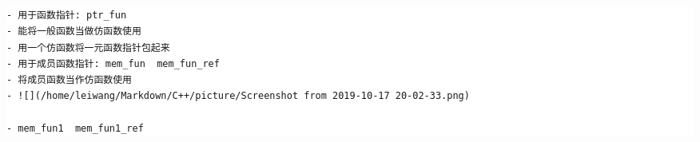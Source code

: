   ```
- 用于函数指针: ptr_fun
  - 能将一般函数当做仿函数使用
  - 用一个仿函数将一元函数指针包起来
- 用于成员函数指针: mem_fun  mem_fun_ref
  - 将成员函数当作仿函数使用
  - ![](/home/leiwang/Markdown/C++/picture/Screenshot from 2019-10-17 20-02-33.png)

- mem_fun1  mem_fun1_ref